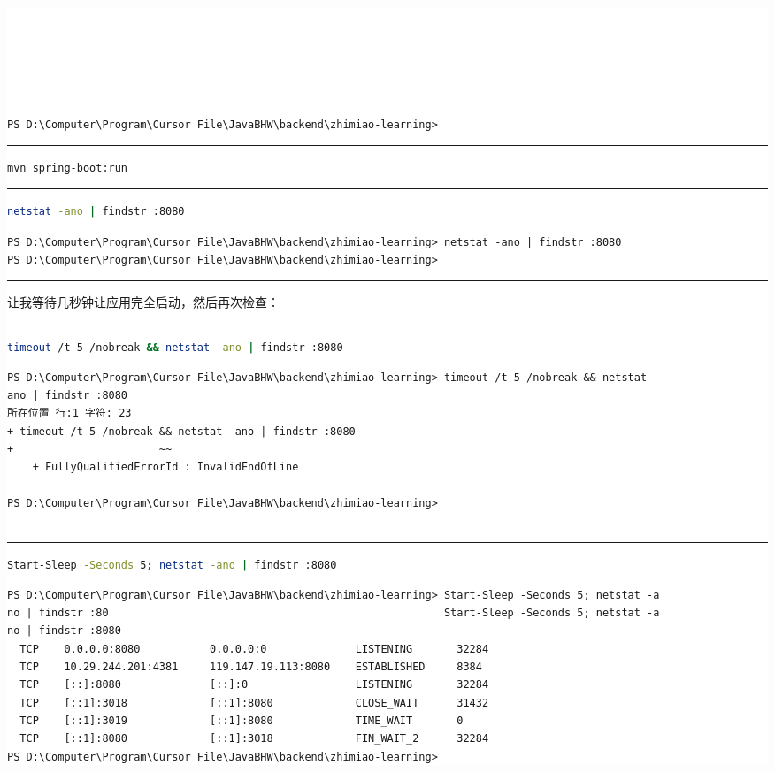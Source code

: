 ```






PS D:\Computer\Program\Cursor File\JavaBHW\backend\zhimiao-learning>
```

---

```bash
mvn spring-boot:run
```

---

```bash
netstat -ano | findstr :8080
```

```
PS D:\Computer\Program\Cursor File\JavaBHW\backend\zhimiao-learning> netstat -ano | findstr :8080
PS D:\Computer\Program\Cursor File\JavaBHW\backend\zhimiao-learning>

```

---

让我等待几秒钟让应用完全启动，然后再次检查：

---

```bash
timeout /t 5 /nobreak && netstat -ano | findstr :8080
```

```
PS D:\Computer\Program\Cursor File\JavaBHW\backend\zhimiao-learning> timeout /t 5 /nobreak && netstat -
ano | findstr :8080
所在位置 行:1 字符: 23
+ timeout /t 5 /nobreak && netstat -ano | findstr :8080
+                       ~~
    + FullyQualifiedErrorId : InvalidEndOfLine

PS D:\Computer\Program\Cursor File\JavaBHW\backend\zhimiao-learning>


```

---

```bash
Start-Sleep -Seconds 5; netstat -ano | findstr :8080
```

```
PS D:\Computer\Program\Cursor File\JavaBHW\backend\zhimiao-learning> Start-Sleep -Seconds 5; netstat -a
no | findstr :80                                                     Start-Sleep -Seconds 5; netstat -a
no | findstr :8080
  TCP    0.0.0.0:8080           0.0.0.0:0              LISTENING       32284
  TCP    10.29.244.201:4381     119.147.19.113:8080    ESTABLISHED     8384
  TCP    [::]:8080              [::]:0                 LISTENING       32284
  TCP    [::1]:3018             [::1]:8080             CLOSE_WAIT      31432
  TCP    [::1]:3019             [::1]:8080             TIME_WAIT       0
  TCP    [::1]:8080             [::1]:3018             FIN_WAIT_2      32284
PS D:\Computer\Program\Cursor File\JavaBHW\backend\zhimiao-learning>
```